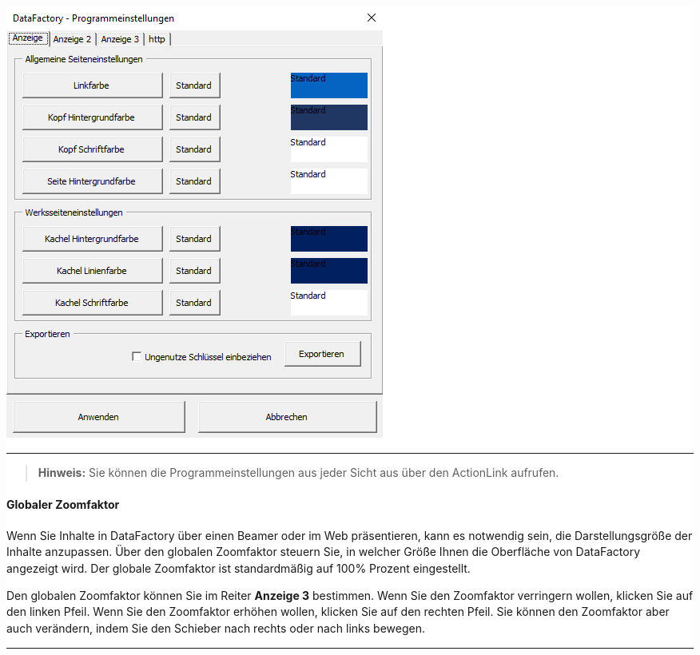 ![](/Pictures/Excel-Client/Programmeinstellungen/programmeinstellungen_3.png)

---

>**Hinweis:** Sie können die Programmeinstellungen aus jeder Sicht aus über den ActionLink aufrufen.

#### Globaler Zoomfaktor

Wenn Sie Inhalte in DataFactory über einen Beamer oder im Web präsentieren, kann es notwendig sein, die Darstellungsgröße der Inhalte anzupassen. Über den globalen Zoomfaktor steuern Sie, in welcher Größe Ihnen die Oberfläche von DataFactory angezeigt wird. Der globale Zoomfaktor ist standardmäßig auf 100% Prozent eingestellt. 

Den globalen Zoomfaktor können Sie im Reiter **Anzeige 3** bestimmen. Wenn Sie den Zoomfaktor verringern wollen, klicken Sie auf den linken Pfeil. Wenn Sie den Zoomfaktor erhöhen wollen, klicken Sie auf den rechten Pfeil. Sie können den Zoomfaktor aber auch verändern, indem Sie den Schieber nach rechts oder nach links bewegen.

---